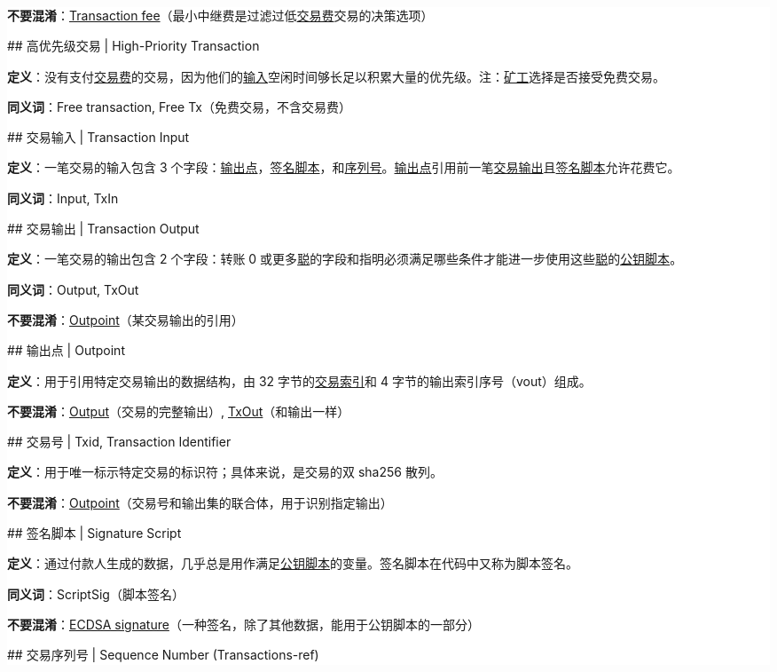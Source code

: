 **不要混淆**：[Transaction fee](#TransactionFee-ref)（最小中继费是过滤过低[交易费](#TransactionFee-ref)交易的决策选项）

<p id="FreeTx-ref"></p>
## 高优先级交易 | High-Priority Transaction

**定义**：没有支付[交易费](#TransactionFee-ref)的交易，因为他们的[输入](#TxIn-ref)空闲时间够长足以积累大量的优先级。注：[矿工](#Miner-ref)选择是否接受免费交易。

**同义词**：Free transaction, Free Tx（免费交易，不含交易费）

<p id="TxIn-ref"></p>
## 交易输入 | Transaction Input

**定义**：一笔交易的输入包含 3 个字段：[输出点](#Outpoint-ref)，[签名脚本](#ScriptSig-ref)，和[序列号](#Sequence-ref)。[输出点](#Outpoint-ref)引用前一笔[交易输出](#TxOut-ref)且[签名脚本](#ScriptSig-ref)允许花费它。

**同义词**：Input, TxIn

<p id="TxOut-ref"></p>
## 交易输出 | Transaction Output

**定义**：一笔交易的输出包含 2 个字段：转账 0 或更多[聪](#Satoshis-ref)的字段和指明必须满足哪些条件才能进一步使用这些[聪](#Satoshis-ref)的[公钥脚本](#ScriptPubKey-ref)。

**同义词**：Output, TxOut

**不要混淆**：[Outpoint](#Outpoint-ref)（某交易输出的引用）

<p id="Outpoint-ref"></p>
## 输出点 | Outpoint

**定义**：用于引用特定交易输出的数据结构，由 32 字节的[交易索引](#Txid-ref)和 4 字节的输出索引序号（vout）组成。

**不要混淆**：[Output](#TxOut-ref)（交易的完整输出）, [TxOut](#TxOut-ref)（和输出一样）

<p id="Txid-ref"></p>
## 交易号 | Txid, Transaction Identifier

**定义**：用于唯一标示特定交易的标识符；具体来说，是交易的双 sha256 散列。

**不要混淆**：[Outpoint](#Outpoint-ref)（交易号和输出集的联合体，用于识别指定输出）

<p id="ScriptSig-ref"></p>
## 签名脚本 | Signature Script

**定义**：通过付款人生成的数据，几乎总是用作满足[公钥脚本](#ScriptPubKey-ref)的变量。签名脚本在代码中又称为脚本签名。

**同义词**：ScriptSig（脚本签名）

**不要混淆**：[ECDSA signature](#Signature-ref)（一种签名，除了其他数据，能用于公钥脚本的一部分）

<p id="Sequence-ref"></p>
## 交易序列号 | Sequence Number (Transactions-ref)
